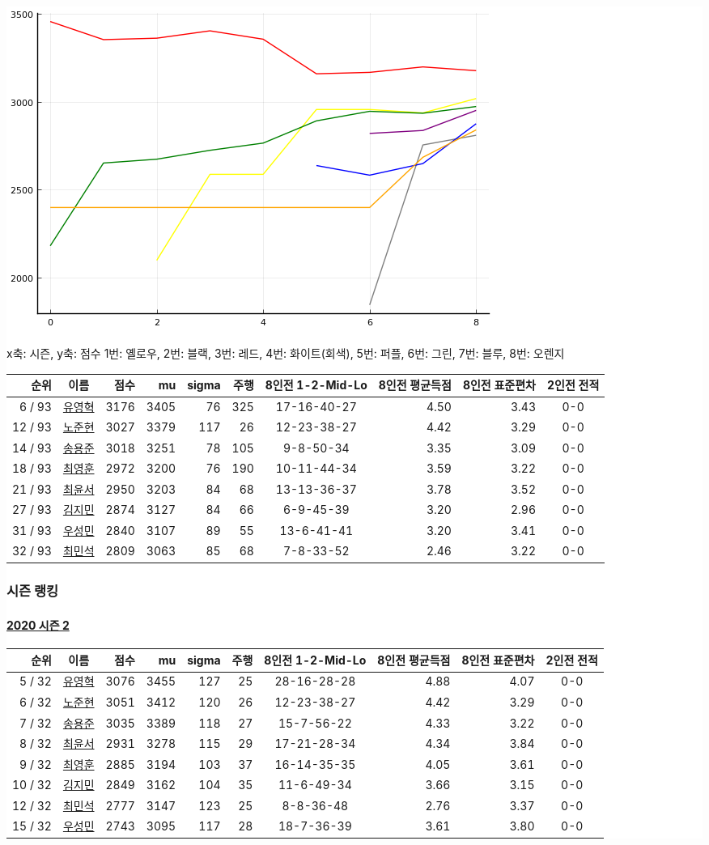 ![](../images/s2020-2-5-1-p-history.png)

x축: 시즌, y축: 점수
1번: 옐로우, 2번: 블랙, 3번: 레드, 4번: 화이트(회색), 5번: 퍼플, 6번: 그린, 7번: 블루, 8번: 오렌지

| 순위 | 이름 | 점수 | mu | sigma | 주행 | 8인전 1-2-Mid-Lo | 8인전 평균득점 | 8인전 표준편차 | 2인전 전적 |
|---:|:---:|---:|---:|---:|---:|:---:|---:|---:|:---:|
| 6 / 93 | [유영혁](../yuyeonghyeok) | 3176 | 3405 | 76 | 325 | 17-16-40-27 | 4.50 | 3.43 | 0-0 |
| 12 / 93 | [노준현](../nojunhyeon) | 3027 | 3379 | 117 | 26 | 12-23-38-27 | 4.42 | 3.29 | 0-0 |
| 14 / 93 | [송용준](../songyongjun) | 3018 | 3251 | 78 | 105 | 9-8-50-34 | 3.35 | 3.09 | 0-0 |
| 18 / 93 | [최영훈](../choiyeonghun) | 2972 | 3200 | 76 | 190 | 10-11-44-34 | 3.59 | 3.22 | 0-0 |
| 21 / 93 | [최윤서](../choiyunseo) | 2950 | 3203 | 84 | 68 | 13-13-36-37 | 3.78 | 3.52 | 0-0 |
| 27 / 93 | [김지민](../gimjimin) | 2874 | 3127 | 84 | 66 | 6-9-45-39 | 3.20 | 2.96 | 0-0 |
| 31 / 93 | [우성민](../useongmin) | 2840 | 3107 | 89 | 55 | 13-6-41-41 | 3.20 | 3.41 | 0-0 |
| 32 / 93 | [최민석](../choiminseok) | 2809 | 3063 | 85 | 68 | 7-8-33-52 | 2.46 | 3.22 | 0-0 |

### 시즌 랭킹


#### [2020 시즌 2](../singles-s2020_2)

| 순위 | 이름 | 점수 | mu | sigma | 주행 | 8인전 1-2-Mid-Lo | 8인전 평균득점 | 8인전 표준편차 | 2인전 전적 |
|---:|:---:|---:|---:|---:|---:|:---:|---:|---:|:---:|
| 5 / 32 | [유영혁](../yuyeonghyeok) | 3076 | 3455 | 127 | 25 | 28-16-28-28 | 4.88 | 4.07 | 0-0 |
| 6 / 32 | [노준현](../nojunhyeon) | 3051 | 3412 | 120 | 26 | 12-23-38-27 | 4.42 | 3.29 | 0-0 |
| 7 / 32 | [송용준](../songyongjun) | 3035 | 3389 | 118 | 27 | 15-7-56-22 | 4.33 | 3.22 | 0-0 |
| 8 / 32 | [최윤서](../choiyunseo) | 2931 | 3278 | 115 | 29 | 17-21-28-34 | 4.34 | 3.84 | 0-0 |
| 9 / 32 | [최영훈](../choiyeonghun) | 2885 | 3194 | 103 | 37 | 16-14-35-35 | 4.05 | 3.61 | 0-0 |
| 10 / 32 | [김지민](../gimjimin) | 2849 | 3162 | 104 | 35 | 11-6-49-34 | 3.66 | 3.15 | 0-0 |
| 12 / 32 | [최민석](../choiminseok) | 2777 | 3147 | 123 | 25 | 8-8-36-48 | 2.76 | 3.37 | 0-0 |
| 15 / 32 | [우성민](../useongmin) | 2743 | 3095 | 117 | 28 | 18-7-36-39 | 3.61 | 3.80 | 0-0 |
